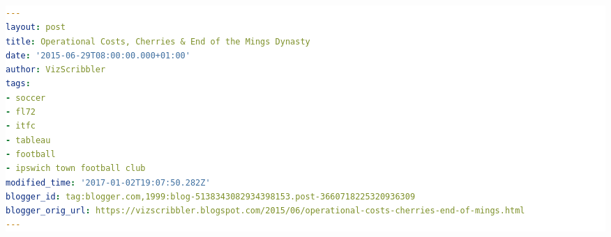 ```yaml
---
layout: post
title: Operational Costs, Cherries & End of the Mings Dynasty
date: '2015-06-29T08:00:00.000+01:00'
author: VizScribbler
tags:
- soccer
- fl72
- itfc
- tableau
- football
- ipswich town football club
modified_time: '2017-01-02T19:07:50.282Z'
blogger_id: tag:blogger.com,1999:blog-5138343082934398153.post-3660718225320936309
blogger_orig_url: https://vizscribbler.blogspot.com/2015/06/operational-costs-cherries-end-of-mings.html
---
```

